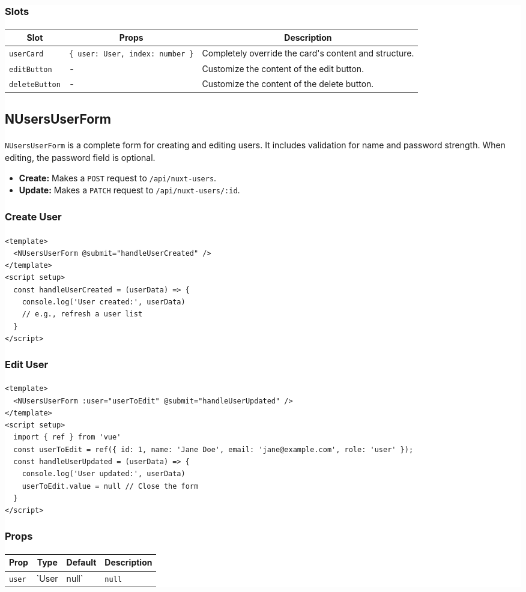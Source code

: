 ### Slots

| Slot | Props | Description |
|---|---|---|
| `userCard` | `{ user: User, index: number }` | Completely override the card's content and structure. |
| `editButton` | - | Customize the content of the edit button. |
| `deleteButton` | - | Customize the content of the delete button. |

## NUsersUserForm

`NUsersUserForm` is a complete form for creating and editing users. It includes validation for name and password strength. When editing, the password field is optional.

- **Create:** Makes a `POST` request to `/api/nuxt-users`.
- **Update:** Makes a `PATCH` request to `/api/nuxt-users/:id`.

### Create User

```vue
<template>
  <NUsersUserForm @submit="handleUserCreated" />
</template>
<script setup>
  const handleUserCreated = (userData) => {
    console.log('User created:', userData)
    // e.g., refresh a user list
  }
</script>
```

### Edit User

```vue
<template>
  <NUsersUserForm :user="userToEdit" @submit="handleUserUpdated" />
</template>
<script setup>
  import { ref } from 'vue'
  const userToEdit = ref({ id: 1, name: 'Jane Doe', email: 'jane@example.com', role: 'user' });
  const handleUserUpdated = (userData) => {
    console.log('User updated:', userData)
    userToEdit.value = null // Close the form
  }
</script>
```

### Props

| Prop | Type | Default | Description |
|---|---|---|---|
| `user` | `User | null` | `null` | The user object to edit. If `null` or omitted, the form is in "create" mode. |
